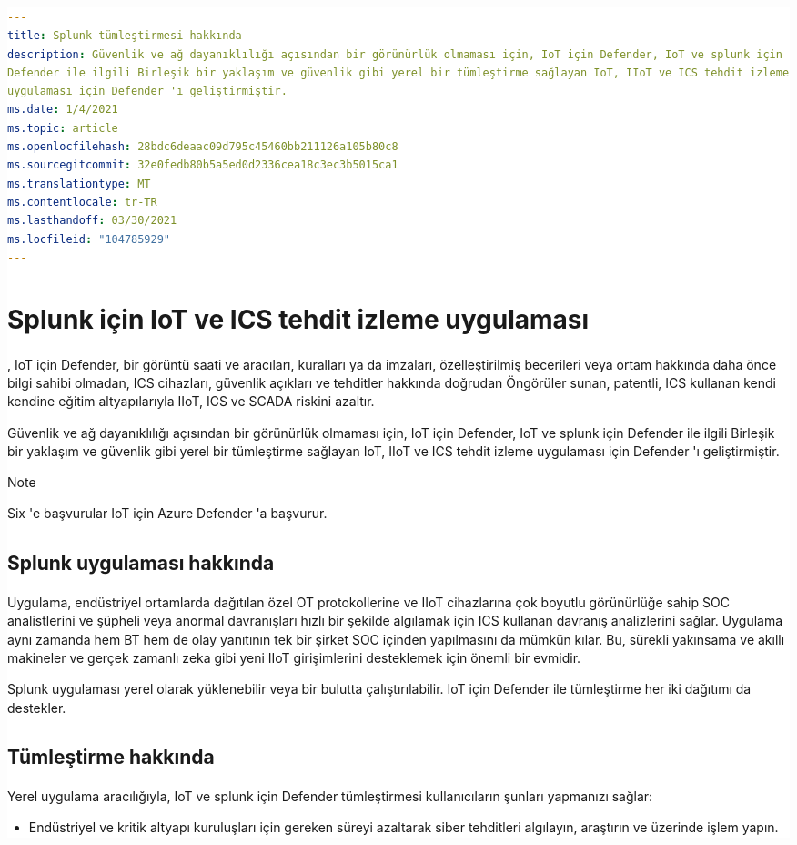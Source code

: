 ```yaml
---
title: Splunk tümleştirmesi hakkında
description: Güvenlik ve ağ dayanıklılığı açısından bir görünürlük olmaması için, IoT için Defender, IoT ve splunk için Defender ile ilgili Birleşik bir yaklaşım ve güvenlik gibi yerel bir tümleştirme sağlayan IoT, IIoT ve ICS tehdit izleme uygulaması için Defender 'ı geliştirmiştir.
ms.date: 1/4/2021
ms.topic: article
ms.openlocfilehash: 28bdc6deaac09d795c45460bb211126a105b80c8
ms.sourcegitcommit: 32e0fedb80b5a5ed0d2336cea18c3ec3b5015ca1
ms.translationtype: MT
ms.contentlocale: tr-TR
ms.lasthandoff: 03/30/2021
ms.locfileid: "104785929"
---
```

# <a name="defender-for-iot-and-ics-threat-monitoring-application-for-splunk"></a>Splunk için IoT ve ICS tehdit izleme uygulaması

, IoT için Defender, bir görüntü saati ve aracıları, kuralları ya da imzaları, özelleştirilmiş becerileri veya ortam hakkında daha önce bilgi sahibi olmadan, ICS cihazları, güvenlik açıkları ve tehditler hakkında doğrudan Öngörüler sunan, patentli, ICS kullanan kendi kendine eğitim altyapılarıyla IIoT, ICS ve SCADA riskini azaltır.

Güvenlik ve ağ dayanıklılığı açısından bir görünürlük olmaması için, IoT için Defender, IoT ve splunk için Defender ile ilgili Birleşik bir yaklaşım ve güvenlik gibi yerel bir tümleştirme sağlayan IoT, IIoT ve ICS tehdit izleme uygulaması için Defender 'ı geliştirmiştir.

> [!Note]
> Six 'e başvurular IoT için Azure Defender 'a başvurur.

## <a name="about-the-splunk-application"></a>Splunk uygulaması hakkında

Uygulama, endüstriyel ortamlarda dağıtılan özel OT protokollerine ve IIoT cihazlarına çok boyutlu görünürlüğe sahip SOC analistlerini ve şüpheli veya anormal davranışları hızlı bir şekilde algılamak için ICS kullanan davranış analizlerini sağlar. Uygulama aynı zamanda hem BT hem de olay yanıtının tek bir şirket SOC içinden yapılmasını da mümkün kılar. Bu, sürekli yakınsama ve akıllı makineler ve gerçek zamanlı zeka gibi yeni IIoT girişimlerini desteklemek için önemli bir evmidir.

Splunk uygulaması yerel olarak yüklenebilir veya bir bulutta çalıştırılabilir. IoT için Defender ile tümleştirme her iki dağıtımı da destekler.

## <a name="about-the-integration"></a>Tümleştirme hakkında

Yerel uygulama aracılığıyla, IoT ve splunk için Defender tümleştirmesi kullanıcıların şunları yapmanızı sağlar:

- Endüstriyel ve kritik altyapı kuruluşları için gereken süreyi azaltarak siber tehditleri algılayın, araştırın ve üzerinde işlem yapın.
